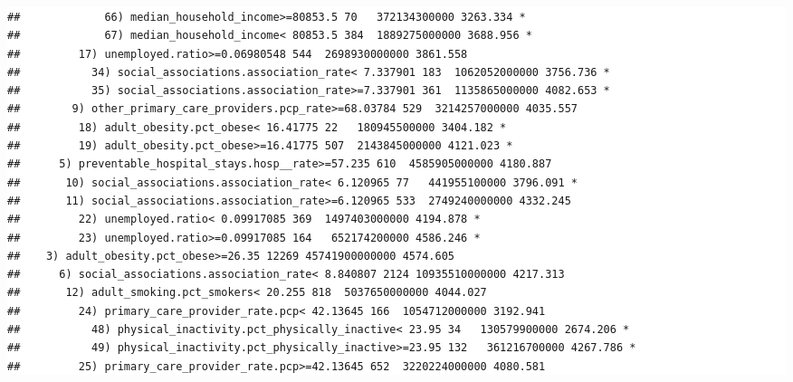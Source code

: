     ##             66) median_household_income>=80853.5 70   372134300000 3263.334 *
    ##             67) median_household_income< 80853.5 384  1889275000000 3688.956 *
    ##         17) unemployed.ratio>=0.06980548 544  2698930000000 3861.558  
    ##           34) social_associations.association_rate< 7.337901 183  1062052000000 3756.736 *
    ##           35) social_associations.association_rate>=7.337901 361  1135865000000 4082.653 *
    ##        9) other_primary_care_providers.pcp_rate>=68.03784 529  3214257000000 4035.557  
    ##         18) adult_obesity.pct_obese< 16.41775 22   180945500000 3404.182 *
    ##         19) adult_obesity.pct_obese>=16.41775 507  2143845000000 4121.023 *
    ##      5) preventable_hospital_stays.hosp__rate>=57.235 610  4585905000000 4180.887  
    ##       10) social_associations.association_rate< 6.120965 77   441955100000 3796.091 *
    ##       11) social_associations.association_rate>=6.120965 533  2749240000000 4332.245  
    ##         22) unemployed.ratio< 0.09917085 369  1497403000000 4194.878 *
    ##         23) unemployed.ratio>=0.09917085 164   652174200000 4586.246 *
    ##    3) adult_obesity.pct_obese>=26.35 12269 45741900000000 4574.605  
    ##      6) social_associations.association_rate< 8.840807 2124 10935510000000 4217.313  
    ##       12) adult_smoking.pct_smokers< 20.255 818  5037650000000 4044.027  
    ##         24) primary_care_provider_rate.pcp< 42.13645 166  1054712000000 3192.941  
    ##           48) physical_inactivity.pct_physically_inactive< 23.95 34   130579900000 2674.206 *
    ##           49) physical_inactivity.pct_physically_inactive>=23.95 132   361216700000 4267.786 *
    ##         25) primary_care_provider_rate.pcp>=42.13645 652  3220224000000 4080.581  